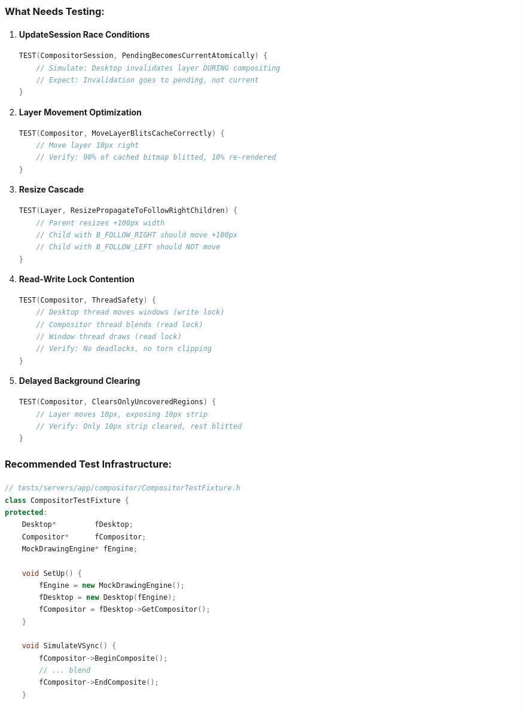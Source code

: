 ### What Needs Testing:

1. **UpdateSession Race Conditions**
   ```cpp
   TEST(CompositorSession, PendingBecomesCurrentAtomically) {
       // Simulate: Desktop invalidates layer DURING compositing
       // Expect: Invalidation goes to pending, not current
   }
   ```

2. **Layer Movement Optimization**
   ```cpp
   TEST(Compositor, MoveLayerBlitsCacheCorrectly) {
       // Move layer 10px right
       // Verify: 90% of cached bitmap blitted, 10% re-rendered
   }
   ```

3. **Resize Cascade**
   ```cpp
   TEST(Layer, ResizePropagateToFollowRightChildren) {
       // Parent resizes +100px width
       // Child with B_FOLLOW_RIGHT should move +100px
       // Child with B_FOLLOW_LEFT should NOT move
   }
   ```

4. **Read-Write Lock Contention**
   ```cpp
   TEST(Compositor, ThreadSafety) {
       // Desktop thread moves windows (write lock)
       // Compositor thread blends (read lock)
       // Window thread draws (read lock)
       // Verify: No deadlocks, no torn clipping
   }
   ```

5. **Delayed Background Clearing**
   ```cpp
   TEST(Compositor, ClearsOnlyUncoveredRegions) {
       // Layer moves 10px, exposing 10px strip
       // Verify: Only 10px strip cleared, rest blitted
   }
   ```

### Recommended Test Infrastructure:

```cpp
// tests/servers/app/compositor/CompositorTestFixture.h
class CompositorTestFixture {
protected:
    Desktop*         fDesktop;
    Compositor*      fCompositor;
    MockDrawingEngine* fEngine;
    
    void SetUp() {
        fEngine = new MockDrawingEngine();
        fDesktop = new Desktop(fEngine);
        fCompositor = fDesktop->GetCompositor();
    }
    
    void SimulateVSync() {
        fCompositor->BeginComposite();
        // ... blend
        fCompositor->EndComposite();
    }
    
```